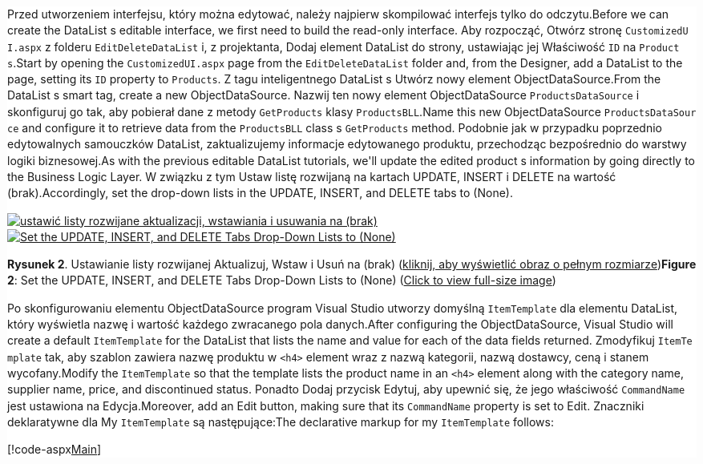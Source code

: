 <span data-ttu-id="3e3a8-121">Przed utworzeniem interfejsu, który można edytować, należy najpierw skompilować interfejs tylko do odczytu.</span><span class="sxs-lookup"><span data-stu-id="3e3a8-121">Before we can create the DataList s editable interface, we first need to build the read-only interface.</span></span> <span data-ttu-id="3e3a8-122">Aby rozpocząć, Otwórz stronę `CustomizedUI.aspx` z folderu `EditDeleteDataList` i, z projektanta, Dodaj element DataList do strony, ustawiając jej Właściwość `ID` na `Products`.</span><span class="sxs-lookup"><span data-stu-id="3e3a8-122">Start by opening the `CustomizedUI.aspx` page from the `EditDeleteDataList` folder and, from the Designer, add a DataList to the page, setting its `ID` property to `Products`.</span></span> <span data-ttu-id="3e3a8-123">Z tagu inteligentnego DataList s Utwórz nowy element ObjectDataSource.</span><span class="sxs-lookup"><span data-stu-id="3e3a8-123">From the DataList s smart tag, create a new ObjectDataSource.</span></span> <span data-ttu-id="3e3a8-124">Nazwij ten nowy element ObjectDataSource `ProductsDataSource` i skonfiguruj go tak, aby pobierał dane z metody `GetProducts` klasy `ProductsBLL`.</span><span class="sxs-lookup"><span data-stu-id="3e3a8-124">Name this new ObjectDataSource `ProductsDataSource` and configure it to retrieve data from the `ProductsBLL` class s `GetProducts` method.</span></span> <span data-ttu-id="3e3a8-125">Podobnie jak w przypadku poprzednio edytowalnych samouczków DataList, zaktualizujemy informacje edytowanego produktu, przechodząc bezpośrednio do warstwy logiki biznesowej.</span><span class="sxs-lookup"><span data-stu-id="3e3a8-125">As with the previous editable DataList tutorials, we'll update the edited product s information by going directly to the Business Logic Layer.</span></span> <span data-ttu-id="3e3a8-126">W związku z tym Ustaw listę rozwijaną na kartach UPDATE, INSERT i DELETE na wartość (brak).</span><span class="sxs-lookup"><span data-stu-id="3e3a8-126">Accordingly, set the drop-down lists in the UPDATE, INSERT, and DELETE tabs to (None).</span></span>

<span data-ttu-id="3e3a8-127">[![ustawić listy rozwijane aktualizacji, wstawiania i usuwania na (brak)](customizing-the-datalist-s-editing-interface-cs/_static/image5.png)](customizing-the-datalist-s-editing-interface-cs/_static/image4.png)</span><span class="sxs-lookup"><span data-stu-id="3e3a8-127">[![Set the UPDATE, INSERT, and DELETE Tabs Drop-Down Lists to (None)](customizing-the-datalist-s-editing-interface-cs/_static/image5.png)](customizing-the-datalist-s-editing-interface-cs/_static/image4.png)</span></span>

<span data-ttu-id="3e3a8-128">**Rysunek 2**. Ustawianie listy rozwijanej Aktualizuj, Wstaw i Usuń na (brak) ([kliknij, aby wyświetlić obraz o pełnym rozmiarze](customizing-the-datalist-s-editing-interface-cs/_static/image6.png))</span><span class="sxs-lookup"><span data-stu-id="3e3a8-128">**Figure 2**: Set the UPDATE, INSERT, and DELETE Tabs Drop-Down Lists to (None) ([Click to view full-size image](customizing-the-datalist-s-editing-interface-cs/_static/image6.png))</span></span>

<span data-ttu-id="3e3a8-129">Po skonfigurowaniu elementu ObjectDataSource program Visual Studio utworzy domyślną `ItemTemplate` dla elementu DataList, który wyświetla nazwę i wartość każdego zwracanego pola danych.</span><span class="sxs-lookup"><span data-stu-id="3e3a8-129">After configuring the ObjectDataSource, Visual Studio will create a default `ItemTemplate` for the DataList that lists the name and value for each of the data fields returned.</span></span> <span data-ttu-id="3e3a8-130">Zmodyfikuj `ItemTemplate` tak, aby szablon zawiera nazwę produktu w `<h4>` element wraz z nazwą kategorii, nazwą dostawcy, ceną i stanem wycofany.</span><span class="sxs-lookup"><span data-stu-id="3e3a8-130">Modify the `ItemTemplate` so that the template lists the product name in an `<h4>` element along with the category name, supplier name, price, and discontinued status.</span></span> <span data-ttu-id="3e3a8-131">Ponadto Dodaj przycisk Edytuj, aby upewnić się, że jego właściwość `CommandName` jest ustawiona na Edycja.</span><span class="sxs-lookup"><span data-stu-id="3e3a8-131">Moreover, add an Edit button, making sure that its `CommandName` property is set to Edit.</span></span> <span data-ttu-id="3e3a8-132">Znaczniki deklaratywne dla My `ItemTemplate` są następujące:</span><span class="sxs-lookup"><span data-stu-id="3e3a8-132">The declarative markup for my `ItemTemplate` follows:</span></span>

[!code-aspx[Main](customizing-the-datalist-s-editing-interface-cs/samples/sample1.aspx)]
